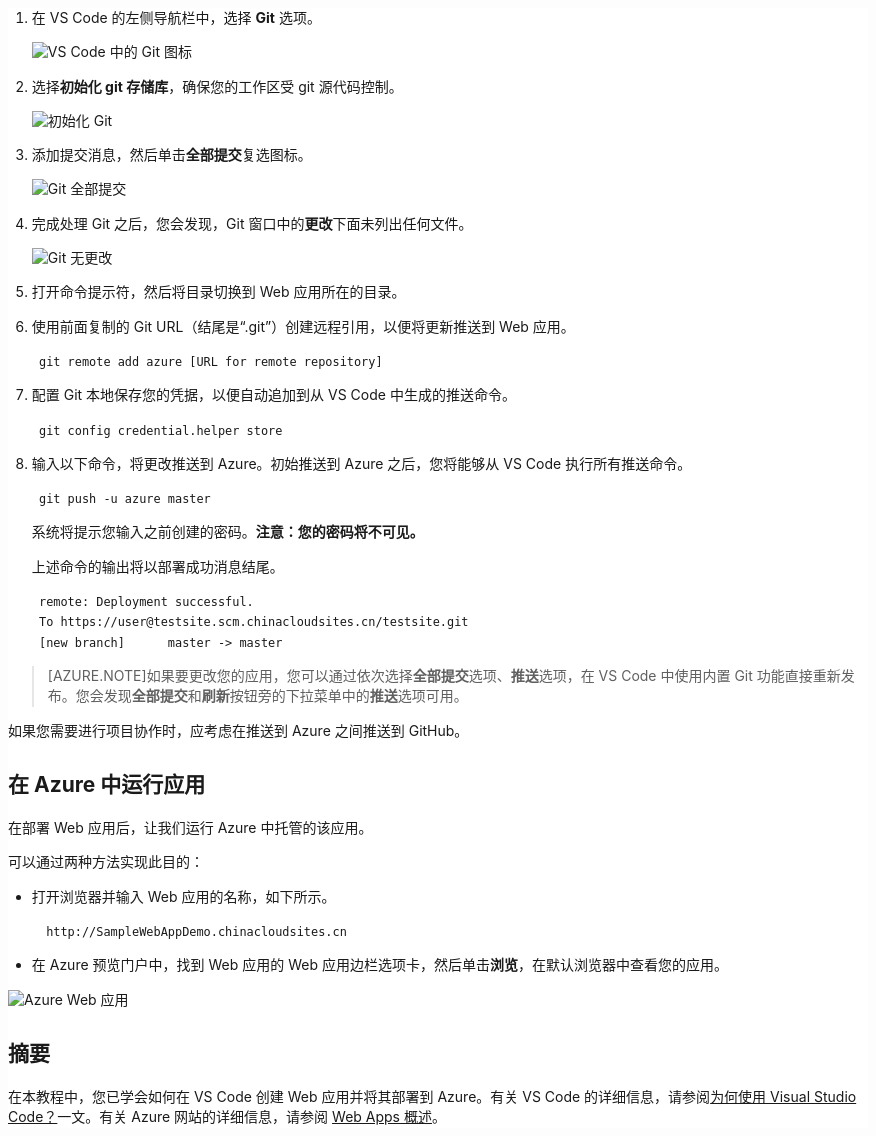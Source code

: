 1. 在 VS Code 的左侧导航栏中，选择 **Git** 选项。

	![VS Code 中的 Git 图标](./media/web-sites-create-web-app-using-vscode/git-icon.png)

2. 选择**初始化 git 存储库**，确保您的工作区受 git 源代码控制。

	![初始化 Git](./media/web-sites-create-web-app-using-vscode/19-initgit.png)

3. 添加提交消息，然后单击**全部提交**复选图标。

	![Git 全部提交](./media/web-sites-create-web-app-using-vscode/20-git-commit.png)

4. 完成处理 Git 之后，您会发现，Git 窗口中的**更改**下面未列出任何文件。

	![Git 无更改](./media/web-sites-create-web-app-using-vscode/no-changes.png)

5. 打开命令提示符，然后将目录切换到 Web 应用所在的目录。

6. 使用前面复制的 Git URL（结尾是“.git”）创建远程引用，以便将更新推送到 Web 应用。

		git remote add azure [URL for remote repository]

7. 配置 Git 本地保存您的凭据，以便自动追加到从 VS Code 中生成的推送命令。

		git config credential.helper store

8. 输入以下命令，将更改推送到 Azure。初始推送到 Azure 之后，您将能够从 VS Code 执行所有推送命令。

		git push -u azure master

	系统将提示您输入之前创建的密码。**注意：您的密码将不可见。**

	上述命令的输出将以部署成功消息结尾。

		remote: Deployment successful.
		To https://user@testsite.scm.chinacloudsites.cn/testsite.git
		[new branch]      master -> master

> [AZURE.NOTE]如果要更改您的应用，您可以通过依次选择**全部提交**选项、**推送**选项，在 VS Code 中使用内置 Git 功能直接重新发布。您会发现**全部提交**和**刷新**按钮旁的下拉菜单中的**推送**选项可用。

如果您需要进行项目协作时，应考虑在推送到 Azure 之间推送到 GitHub。

## 在 Azure 中运行应用
在部署 Web 应用后，让我们运行 Azure 中托管的该应用。

可以通过两种方法实现此目的：

* 打开浏览器并输入 Web 应用的名称，如下所示。   

		http://SampleWebAppDemo.chinacloudsites.cn
 
* 在 Azure 预览门户中，找到 Web 应用的 Web 应用边栏选项卡，然后单击**浏览**，在默认浏览器中查看您的应用。

![Azure Web 应用](./media/web-sites-create-web-app-using-vscode/21-azurewebapp.png)

## 摘要
在本教程中，您已学会如何在 VS Code 创建 Web 应用并将其部署到 Azure。有关 VS Code 的详细信息，请参阅[为何使用 Visual Studio Code？](https://code.visualstudio.com/Docs/)一文。有关 Azure 网站的详细信息，请参阅 [Web Apps 概述](/home/features/web-site)。


  [0]: ./media/web-sites-python-create-deploy-django-app/django-ws-003.png
  [1]: ./media/web-sites-python-create-deploy-django-app/django-ws-004.png
  [2]: ./media/web-sites-python-create-deploy-django-app/django-ws-005.png
  [3]: ./media/web-sites-python-create-deploy-django-app/django-ws-006.png